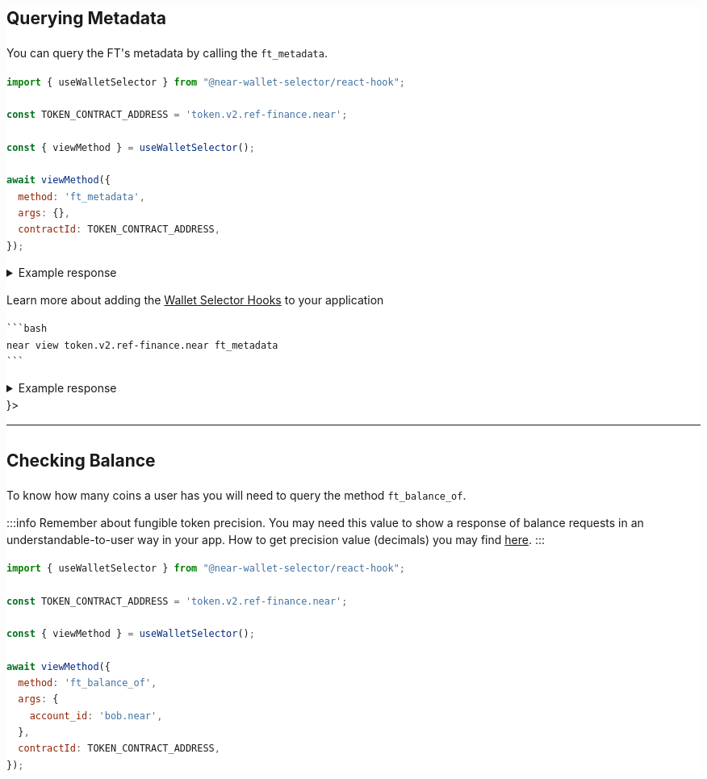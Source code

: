 ## Querying Metadata
You can query the FT's metadata by calling the `ft_metadata`.

<Tabs groupId="code-tabs">
  <TabItem value="🌐 WebApp" label="🌐 WebApp">

  ```js
  import { useWalletSelector } from "@near-wallet-selector/react-hook";

  const TOKEN_CONTRACT_ADDRESS = 'token.v2.ref-finance.near';

  const { viewMethod } = useWalletSelector();

  await viewMethod({
    method: 'ft_metadata',
    args: {},
    contractId: TOKEN_CONTRACT_ADDRESS,
  });
  ```

  <details><summary>Example response</summary></details>

  Learn more about adding the [Wallet Selector Hooks](../../web3-apps/tutorials/web-login/wallet-selector.md) to your application
  
  </TabItem>
  <TabItem value="🖥️ CLI" label="🖥️ CLI">

    ```bash
    near view token.v2.ref-finance.near ft_metadata
    ```

  <details><summary>Example response</summary></details>
  </TabItem>
  <TabItem value="Lantstool" label={<LantstoolLabel />}>
    <TryOutOnLantstool path="docs/2.build/5.primitives/ft/query-ft-metadata.json" />
  </TabItem>
</Tabs>

---

## Checking Balance
To know how many coins a user has you will need to query the method `ft_balance_of`.

<Tabs groupId="code-tabs">
  <TabItem value="🌐 WebApp" label="🌐 WebApp">

  :::info
  Remember about fungible token precision. You may need this value to show a response of balance requests in an understandable-to-user way in your app. How to get precision value (decimals) you may find [here](#querying-metadata).
  :::

  ```js
  import { useWalletSelector } from "@near-wallet-selector/react-hook";

  const TOKEN_CONTRACT_ADDRESS = 'token.v2.ref-finance.near';

  const { viewMethod } = useWalletSelector();

  await viewMethod({
    method: 'ft_balance_of',
    args: {
      account_id: 'bob.near',
    },
    contractId: TOKEN_CONTRACT_ADDRESS,
  });
  ```